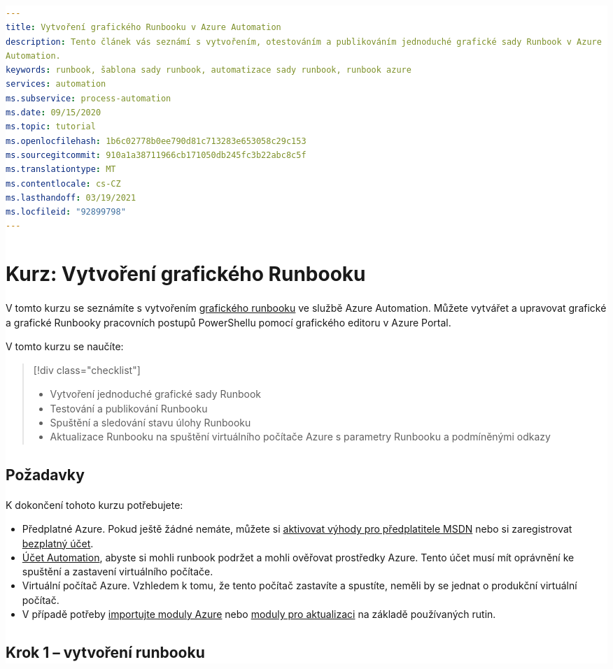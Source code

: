 ```yaml
---
title: Vytvoření grafického Runbooku v Azure Automation
description: Tento článek vás seznámí s vytvořením, otestováním a publikováním jednoduché grafické sady Runbook v Azure Automation.
keywords: runbook, šablona sady runbook, automatizace sady runbook, runbook azure
services: automation
ms.subservice: process-automation
ms.date: 09/15/2020
ms.topic: tutorial
ms.openlocfilehash: 1b6c02778b0ee790d81c713283e653058c29c153
ms.sourcegitcommit: 910a1a38711966cb171050db245fc3b22abc8c5f
ms.translationtype: MT
ms.contentlocale: cs-CZ
ms.lasthandoff: 03/19/2021
ms.locfileid: "92899798"
---
```

# <a name="tutorial-create-a-graphical-runbook"></a>Kurz: Vytvoření grafického Runbooku

V tomto kurzu se seznámíte s vytvořením [grafického runbooku](../automation-runbook-types.md#graphical-runbooks) ve službě Azure Automation. Můžete vytvářet a upravovat grafické a grafické Runbooky pracovních postupů PowerShellu pomocí grafického editoru v Azure Portal. 

V tomto kurzu se naučíte:

> [!div class="checklist"]
> * Vytvoření jednoduché grafické sady Runbook
> * Testování a publikování Runbooku
> * Spuštění a sledování stavu úlohy Runbooku
> * Aktualizace Runbooku na spuštění virtuálního počítače Azure s parametry Runbooku a podmíněnými odkazy

## <a name="prerequisites"></a>Požadavky

K dokončení tohoto kurzu potřebujete:

* Předplatné Azure. Pokud ještě žádné nemáte, můžete si [aktivovat výhody pro předplatitele MSDN](https://azure.microsoft.com/pricing/member-offers/msdn-benefits-details/) nebo si zaregistrovat [bezplatný účet](https://azure.microsoft.com/free).
* [Účet Automation](../index.yml), abyste si mohli runbook podržet a mohli ověřovat prostředky Azure. Tento účet musí mít oprávnění ke spuštění a zastavení virtuálního počítače.
* Virtuální počítač Azure. Vzhledem k tomu, že tento počítač zastavíte a spustíte, neměli by se jednat o produkční virtuální počítač.
* V případě potřeby [importujte moduly Azure](../shared-resources/modules.md) nebo [moduly pro aktualizaci](../automation-update-azure-modules.md) na základě používaných rutin.

## <a name="step-1---create-runbook"></a>Krok 1 – vytvoření runbooku
